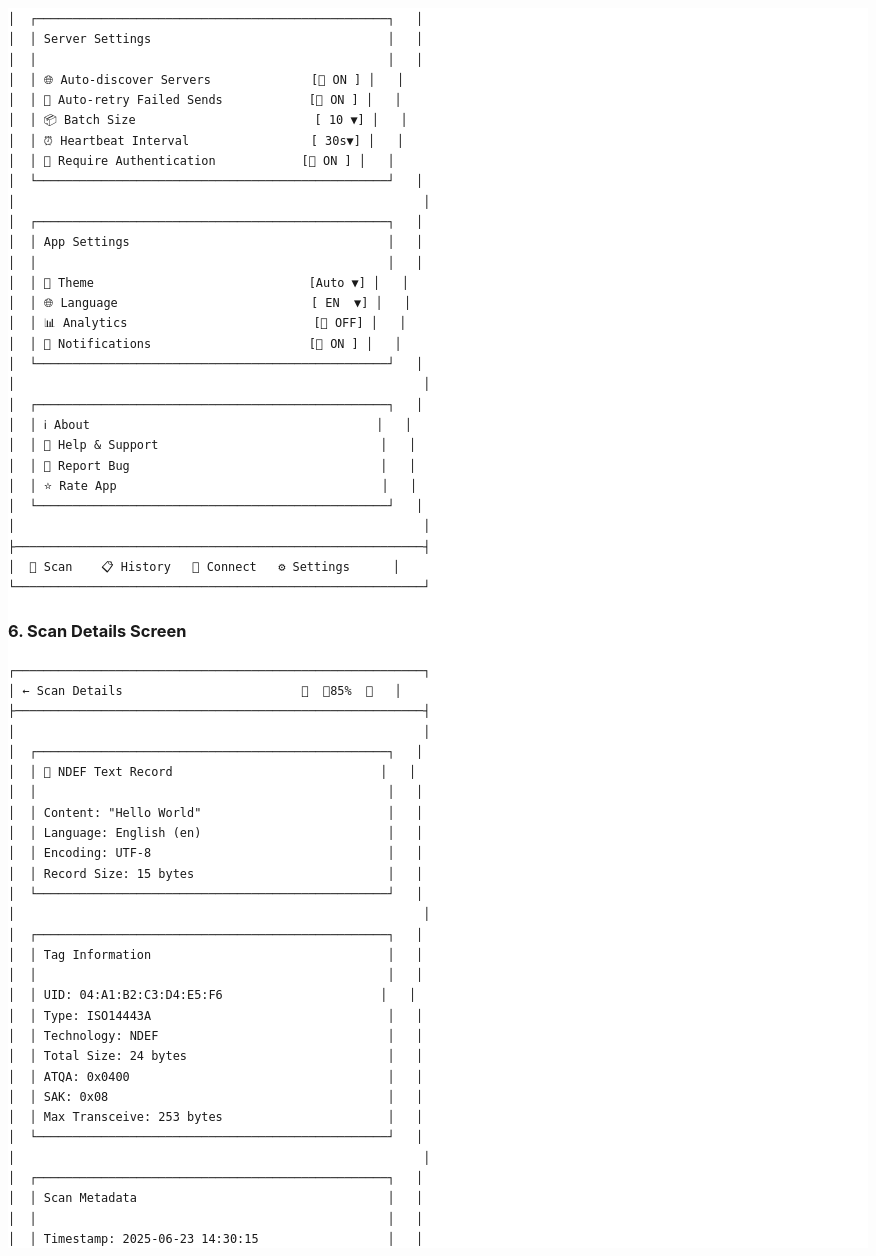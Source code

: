 ```
│  ┌─────────────────────────────────────────────────┐   │
│  │ Server Settings                                 │   │
│  │                                                 │   │
│  │ 🌐 Auto-discover Servers              [🔘 ON ] │   │
│  │ 🔄 Auto-retry Failed Sends            [🔘 ON ] │   │
│  │ 📦 Batch Size                         [ 10 ▼] │   │
│  │ ⏰ Heartbeat Interval                 [ 30s▼] │   │
│  │ 🔐 Require Authentication            [🔘 ON ] │   │
│  └─────────────────────────────────────────────────┘   │
│                                                         │
│  ┌─────────────────────────────────────────────────┐   │
│  │ App Settings                                    │   │
│  │                                                 │   │
│  │ 🎨 Theme                              [Auto ▼] │   │
│  │ 🌐 Language                           [ EN  ▼] │   │
│  │ 📊 Analytics                          [🔘 OFF] │   │
│  │ 🔔 Notifications                      [🔘 ON ] │   │
│  └─────────────────────────────────────────────────┘   │
│                                                         │
│  ┌─────────────────────────────────────────────────┐   │
│  │ ℹ️ About                                        │   │
│  │ 📖 Help & Support                               │   │
│  │ 🐛 Report Bug                                   │   │
│  │ ⭐ Rate App                                     │   │
│  └─────────────────────────────────────────────────┘   │
│                                                         │
├─────────────────────────────────────────────────────────┤
│  📱 Scan    📋 History   📡 Connect   ⚙️ Settings      │
└─────────────────────────────────────────────────────────┘
```

### 6. Scan Details Screen

```
┌─────────────────────────────────────────────────────────┐
│ ← Scan Details                         📶  🔋85%  📶   │
├─────────────────────────────────────────────────────────┤
│                                                         │
│  ┌─────────────────────────────────────────────────┐   │
│  │ 📄 NDEF Text Record                             │   │
│  │                                                 │   │
│  │ Content: "Hello World"                          │   │
│  │ Language: English (en)                          │   │
│  │ Encoding: UTF-8                                 │   │
│  │ Record Size: 15 bytes                           │   │
│  └─────────────────────────────────────────────────┘   │
│                                                         │
│  ┌─────────────────────────────────────────────────┐   │
│  │ Tag Information                                 │   │
│  │                                                 │   │
│  │ UID: 04:A1:B2:C3:D4:E5:F6                      │   │
│  │ Type: ISO14443A                                 │   │
│  │ Technology: NDEF                                │   │
│  │ Total Size: 24 bytes                            │   │
│  │ ATQA: 0x0400                                    │   │
│  │ SAK: 0x08                                       │   │
│  │ Max Transceive: 253 bytes                       │   │
│  └─────────────────────────────────────────────────┘   │
│                                                         │
│  ┌─────────────────────────────────────────────────┐   │
│  │ Scan Metadata                                   │   │
│  │                                                 │   │
│  │ Timestamp: 2025-06-23 14:30:15                  │   │
```